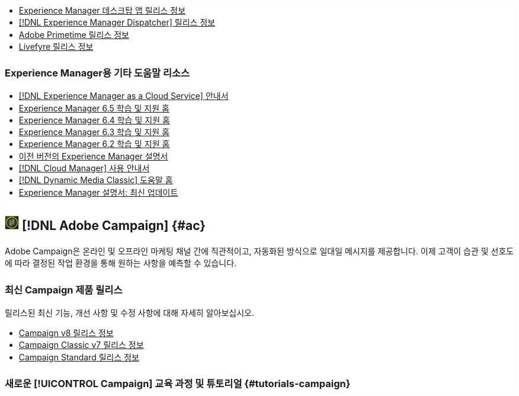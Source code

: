 * [Experience Manager 데스크탑 앱 릴리스 정보](https://experienceleague.adobe.com/docs/experience-manager-desktop-app/using/release-notes.html?lang=ko-KR)
* [[!DNL Experience Manager Dispatcher] 릴리스 정보](https://experienceleague.adobe.com/docs/experience-manager-dispatcher/using/getting-started/release-notes.html?lang=ko-KR)
* [Adobe Primetime 릴리스 정보](https://experienceleague.adobe.com/docs/primetime/release-notes/home.html?lang=ko-KR)
* [Livefyre 릴리스 정보](https://experienceleague.adobe.com/docs/livefyre/using/release-notes/c-rn.html?lang=ko-KR)

### Experience Manager용 기타 도움말 리소스

* [[!DNL Experience Manager as a Cloud Service] 안내서](https://experienceleague.adobe.com/docs/experience-manager-cloud-service/landing/home.html?lang=ko-KR)
* [Experience Manager 6.5 학습 및 지원 홈](https://experienceleague.adobe.com/docs/experience-manager-65/deploying/home.html?lang=ko-KR)
* [Experience Manager 6.4 학습 및 지원 홈](https://experienceleague.adobe.com/docs/experience-manager-64.html?lang=ko-KR)
* [Experience Manager 6.3 학습 및 지원 홈](https://experienceleague.adobe.com/docs/experience-manager-release-information/aem-release-updates/previous-updates/aem-previous-versions.html?lang=ko-KR)
* [Experience Manager 6.2 학습 및 지원 홈](https://experienceleague.adobe.com/docs/experience-manager-release-information/aem-release-updates/previous-updates/aem-previous-versions.html?lang=ko-KR#previous-updates)
* [이전 버전의 Experience Manager 설명서](https://experienceleague.adobe.com/docs/experience-manager-release-information/aem-release-updates/previous-updates/aem-previous-versions.html?lang=en#previous-updates)
* [[!DNL Cloud Manager] 사용 안내서](https://experienceleague.adobe.com/docs/experience-manager-cloud-manager/using/introduction-to-cloud-manager.html?lang=ko-KR)
* [[!DNL Dynamic Media Classic] 도움말 홈](https://experienceleague.adobe.com/docs/dynamic-media-classic/using/home.html?lang=ko-KR)
* [Experience Manager 설명서: 최신 업데이트](https://experienceleague.adobe.com/docs/experience-manager-release-information/aem-release-updates/doc-updates/documentation-updates.html?lang=ko-KR#aem-as-a-cloud-service)

## ![아이콘](/assets/campaign.png) [!DNL Adobe Campaign] {#ac}

Adobe Campaign은 온라인 및 오프라인 마케팅 채널 간에 직관적이고, 자동화된 방식으로 일대일 메시지를 제공합니다. 이제 고객이 습관 및 선호도에 따라 결정된 작업 환경을 통해 원하는 사항을 예측할 수 있습니다.

### 최신 Campaign 제품 릴리스

릴리스된 최신 기능, 개선 사항 및 수정 사항에 대해 자세히 알아보십시오.

* [Campaign v8 릴리스 정보](https://experienceleague.adobe.com/docs/campaign/campaign-v8/start/release-notes.html?lang=ko-KR)
* [Campaign Classic v7 릴리스 정보](https://experienceleague.adobe.com/docs/campaign-classic/using/release-notes/latest-release.html?lang=ko-KR)
* [Campaign Standard 릴리스 정보](https://experienceleague.adobe.com/docs/campaign-standard/using/release-notes/release-notes.html?lang=ko-KR)

### 새로운 [!UICONTROL Campaign] 교육 과정 및 튜토리얼 {#tutorials-campaign}
